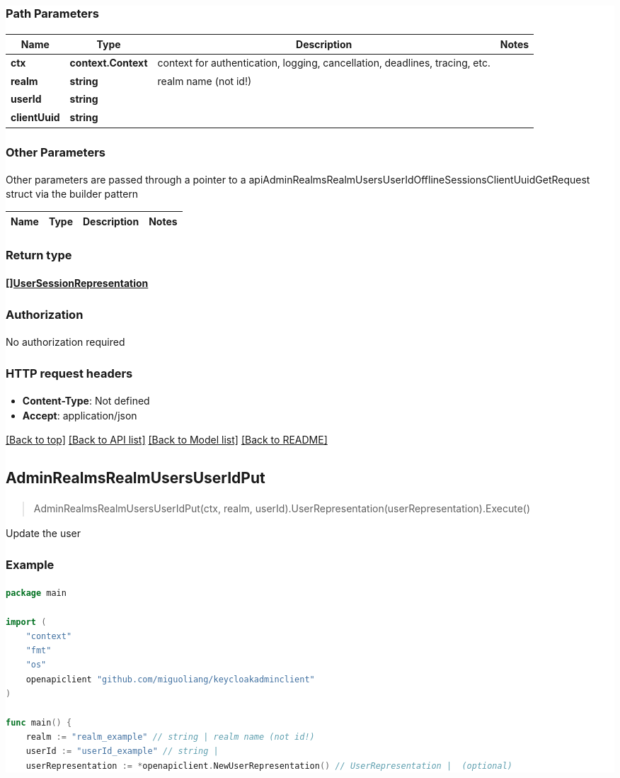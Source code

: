 ```go
```

### Path Parameters


Name | Type | Description  | Notes
------------- | ------------- | ------------- | -------------
**ctx** | **context.Context** | context for authentication, logging, cancellation, deadlines, tracing, etc.
**realm** | **string** | realm name (not id!) | 
**userId** | **string** |  | 
**clientUuid** | **string** |  | 

### Other Parameters

Other parameters are passed through a pointer to a apiAdminRealmsRealmUsersUserIdOfflineSessionsClientUuidGetRequest struct via the builder pattern


Name | Type | Description  | Notes
------------- | ------------- | ------------- | -------------




### Return type

[**[]UserSessionRepresentation**](UserSessionRepresentation.md)

### Authorization

No authorization required

### HTTP request headers

- **Content-Type**: Not defined
- **Accept**: application/json

[[Back to top]](#) [[Back to API list]](../README.md#documentation-for-api-endpoints)
[[Back to Model list]](../README.md#documentation-for-models)
[[Back to README]](../README.md)


## AdminRealmsRealmUsersUserIdPut

> AdminRealmsRealmUsersUserIdPut(ctx, realm, userId).UserRepresentation(userRepresentation).Execute()

Update the user

### Example

```go
package main

import (
	"context"
	"fmt"
	"os"
	openapiclient "github.com/miguoliang/keycloakadminclient"
)

func main() {
	realm := "realm_example" // string | realm name (not id!)
	userId := "userId_example" // string | 
	userRepresentation := *openapiclient.NewUserRepresentation() // UserRepresentation |  (optional)

```